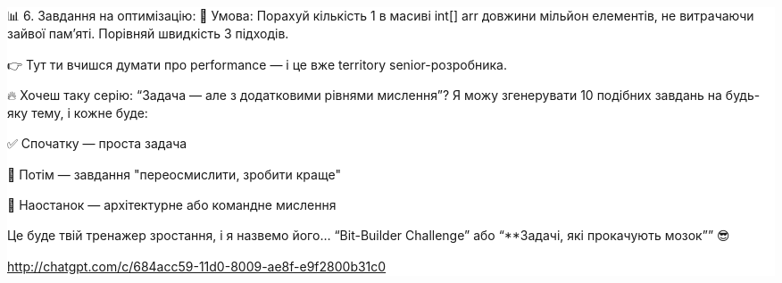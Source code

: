 📊 6. Завдання на оптимізацію:
🧩 Умова:
Порахуй кількість 1 в масиві int[] arr довжини мільйон елементів, не витрачаючи зайвої пам’яті.
Порівняй швидкість 3 підходів.

👉 Тут ти вчишся думати про performance — і це вже territory senior-розробника.

🔥 Хочеш таку серію: “Задача — але з додатковими рівнями мислення”?
Я можу згенерувати 10 подібних завдань на будь-яку тему, і кожне буде:

✅ Спочатку — проста задача

🔁 Потім — завдання "переосмислити, зробити краще"

🚀 Наостанок — архітектурне або командне мислення

Це буде твій тренажер зростання, і я назвемо його…
“Bit-Builder Challenge” або “**Задачі, які прокачують мозок”” 😎

http://chatgpt.com/c/684acc59-11d0-8009-ae8f-e9f2800b31c0